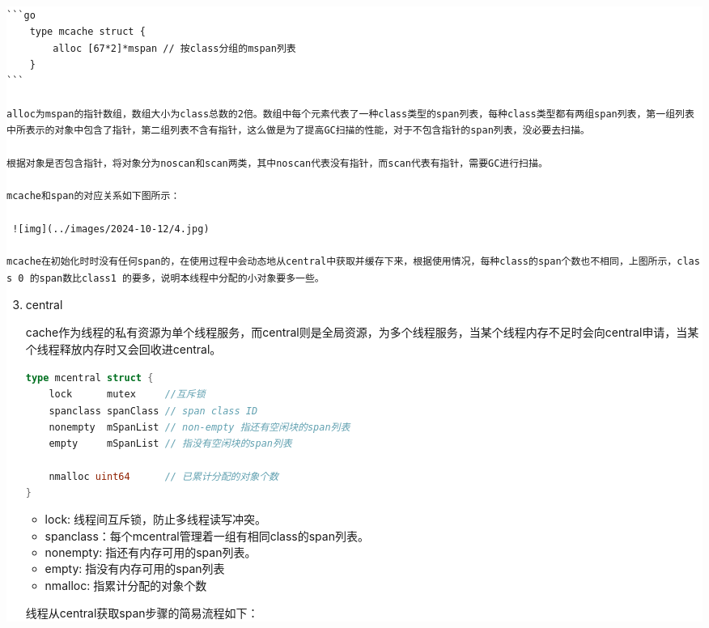     ```go
        type mcache struct {
            alloc [67*2]*mspan // 按class分组的mspan列表
        }
    ```

    alloc为mspan的指针数组，数组大小为class总数的2倍。数组中每个元素代表了一种class类型的span列表，每种class类型都有两组span列表，第一组列表中所表示的对象中包含了指针，第二组列表不含有指针，这么做是为了提高GC扫描的性能，对于不包含指针的span列表，没必要去扫描。

    根据对象是否包含指针，将对象分为noscan和scan两类，其中noscan代表没有指针，而scan代表有指针，需要GC进行扫描。

    mcache和span的对应关系如下图所示：

     ![img](../images/2024-10-12/4.jpg)

    mcache在初始化时时没有任何span的，在使用过程中会动态地从central中获取并缓存下来，根据使用情况，每种class的span个数也不相同，上图所示，class 0 的span数比class1 的要多，说明本线程中分配的小对象要多一些。

3. central

    cache作为线程的私有资源为单个线程服务，而central则是全局资源，为多个线程服务，当某个线程内存不足时会向central申请，当某个线程释放内存时又会回收进central。

    ```go
    type mcentral struct {
        lock      mutex     //互斥锁
        spanclass spanClass // span class ID
        nonempty  mSpanList // non-empty 指还有空闲块的span列表
        empty     mSpanList // 指没有空闲块的span列表

        nmalloc uint64      // 已累计分配的对象个数
    }
    ```

    - lock: 线程间互斥锁，防止多线程读写冲突。
    - spanclass：每个mcentral管理着一组有相同class的span列表。
    - nonempty: 指还有内存可用的span列表。
    - empty: 指没有内存可用的span列表
    - nmalloc: 指累计分配的对象个数

    线程从central获取span步骤的简易流程如下：
